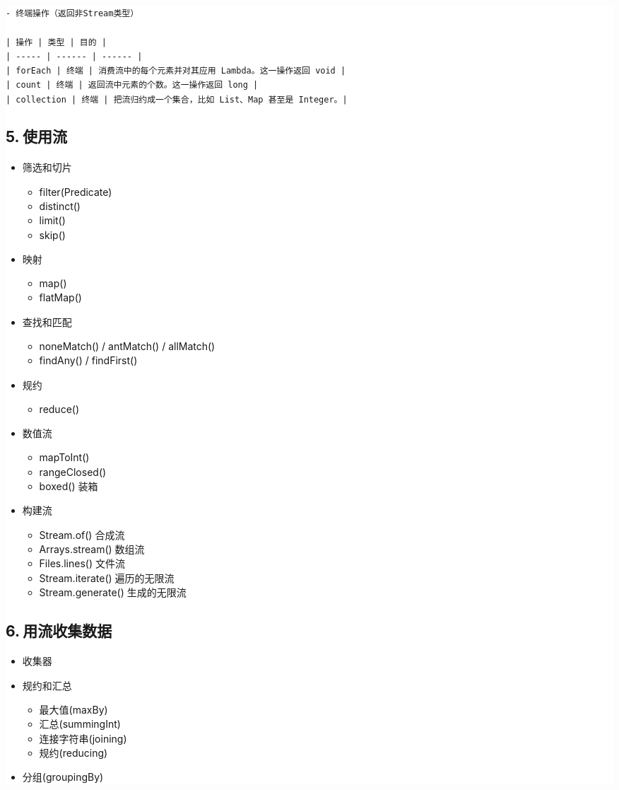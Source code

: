     - 终端操作（返回非Stream类型）
    
    | 操作 | 类型 | 目的 |
    | ----- | ------ | ------ |
    | forEach | 终端 | 消费流中的每个元素并对其应用 Lambda。这一操作返回 void | 
    | count | 终端 | 返回流中元素的个数。这一操作返回 long | 
    | collection | 终端 | 把流归约成一个集合，比如 List、Map 甚至是 Integer。|

## 5. 使用流

- 筛选和切片
    - filter(Predicate)
    - distinct()
    - limit()
    - skip()
    
- 映射
    - map()
    - flatMap()

- 查找和匹配

    - noneMatch() / antMatch() / allMatch()
    - findAny() / findFirst()

- 规约

    - reduce()

- 数值流

    - mapToInt()
    - rangeClosed()
    - boxed() 装箱

- 构建流

    - Stream.of() 合成流
    - Arrays.stream() 数组流
    - Files.lines() 文件流
    - Stream.iterate() 遍历的无限流
    - Stream.generate() 生成的无限流
    
## 6. 用流收集数据

- 收集器

- 规约和汇总
    
    - 最大值(maxBy)
    - 汇总(summingInt)
    - 连接字符串(joining)
    - 规约(reducing)
    
- 分组(groupingBy)
